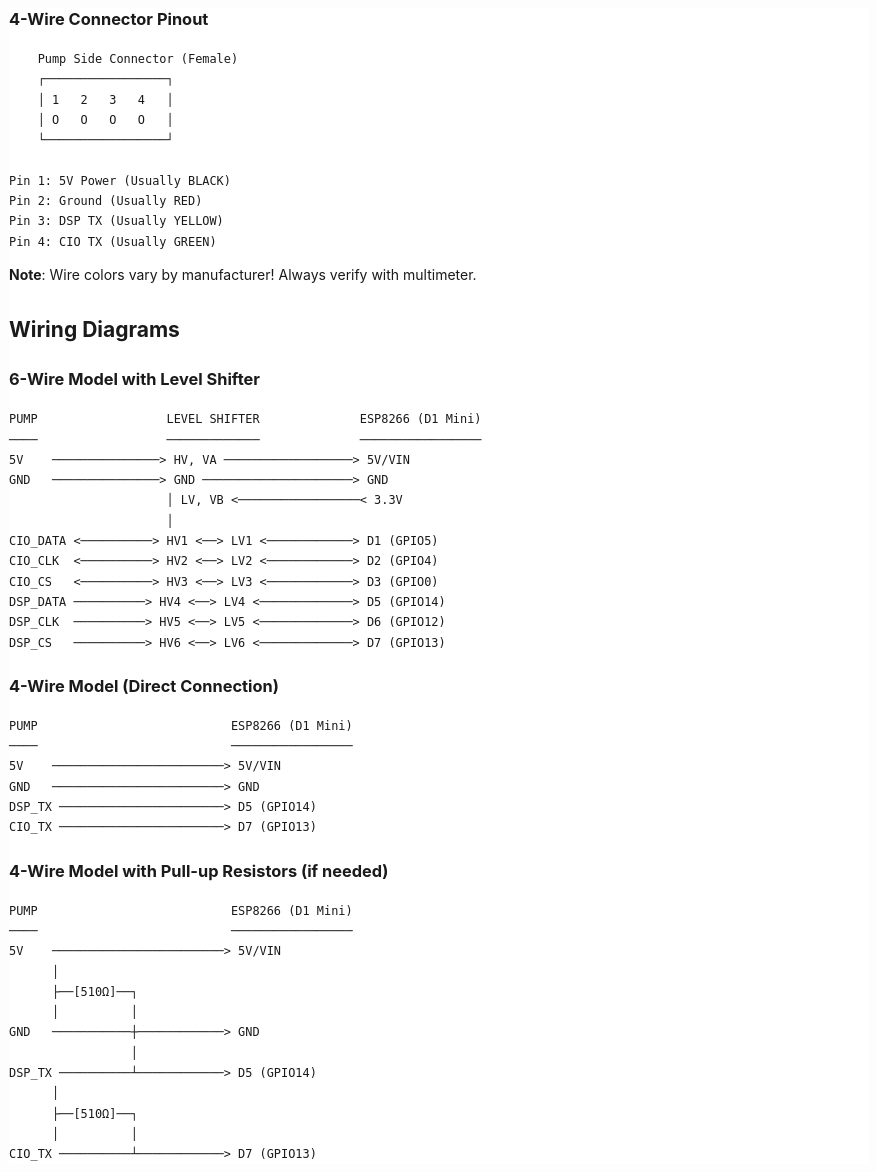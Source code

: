 ### 4-Wire Connector Pinout

```
    Pump Side Connector (Female)
    ┌─────────────────┐
    │ 1   2   3   4   │
    │ O   O   O   O   │
    └─────────────────┘
    
Pin 1: 5V Power (Usually BLACK)
Pin 2: Ground (Usually RED)
Pin 3: DSP TX (Usually YELLOW)
Pin 4: CIO TX (Usually GREEN)
```

**Note**: Wire colors vary by manufacturer! Always verify with multimeter.

## Wiring Diagrams

### 6-Wire Model with Level Shifter

```
PUMP                  LEVEL SHIFTER              ESP8266 (D1 Mini)
────                  ─────────────              ─────────────────
5V    ───────────────> HV, VA ──────────────────> 5V/VIN
GND   ───────────────> GND ─────────────────────> GND
                      │ LV, VB <─────────────────< 3.3V
                      │
CIO_DATA <──────────> HV1 <──> LV1 <────────────> D1 (GPIO5)
CIO_CLK  <──────────> HV2 <──> LV2 <────────────> D2 (GPIO4)
CIO_CS   <──────────> HV3 <──> LV3 <────────────> D3 (GPIO0)
DSP_DATA ──────────> HV4 <──> LV4 <─────────────> D5 (GPIO14)
DSP_CLK  ──────────> HV5 <──> LV5 <─────────────> D6 (GPIO12)
DSP_CS   ──────────> HV6 <──> LV6 <─────────────> D7 (GPIO13)
```

### 4-Wire Model (Direct Connection)

```
PUMP                           ESP8266 (D1 Mini)
────                           ─────────────────
5V    ────────────────────────> 5V/VIN
GND   ────────────────────────> GND
DSP_TX ───────────────────────> D5 (GPIO14)
CIO_TX ───────────────────────> D7 (GPIO13)
```

### 4-Wire Model with Pull-up Resistors (if needed)

```
PUMP                           ESP8266 (D1 Mini)
────                           ─────────────────
5V    ────────────────────────> 5V/VIN
      │                        
      ├──[510Ω]──┐            
      │          │            
GND   ───────────┼────────────> GND
                 │            
DSP_TX ──────────┴────────────> D5 (GPIO14)
      │                        
      ├──[510Ω]──┐            
      │          │            
CIO_TX ──────────┴────────────> D7 (GPIO13)
```
